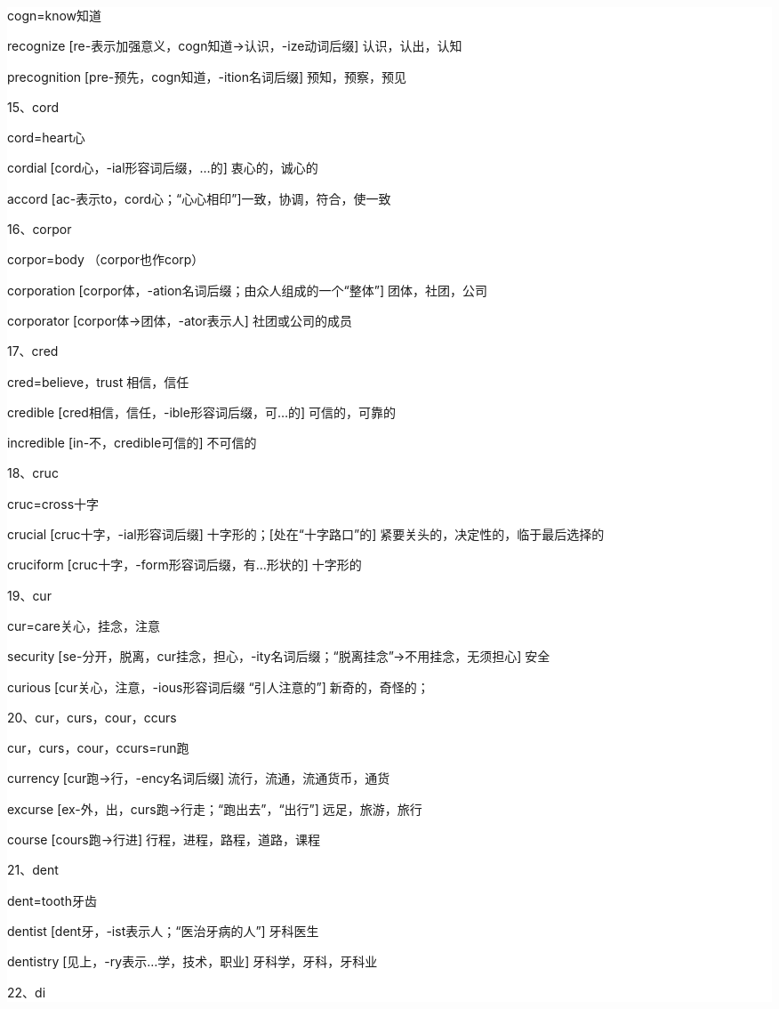 cogn=know知道

recognize [re-表示加强意义，cogn知道→认识，-ize动词后缀] 认识，认出，认知

precognition [pre-预先，cogn知道，-ition名词后缀] 预知，预察，预见

15、cord

cord=heart心

cordial [cord心，-ial形容词后缀，…的] 衷心的，诚心的

accord [ac-表示to，cord心；“心心相印”]一致，协调，符合，使一致

16、corpor

corpor=body （corpor也作corp）

corporation [corpor体，-ation名词后缀；由众人组成的一个“整体”] 团体，社团，公司

corporator [corpor体→团体，-ator表示人] 社团或公司的成员

17、cred

cred=believe，trust 相信，信任

credible [cred相信，信任，-ible形容词后缀，可…的] 可信的，可靠的

incredible [in-不，credible可信的] 不可信的

18、cruc

cruc=cross十字

crucial [cruc十字，-ial形容词后缀] 十字形的；[处在“十字路口”的] 紧要关头的，决定性的，临于最后选择的

cruciform [cruc十字，-form形容词后缀，有…形状的] 十字形的

19、cur

cur=care关心，挂念，注意

security [se-分开，脱离，cur挂念，担心，-ity名词后缀；“脱离挂念”→不用挂念，无须担心] 安全

curious [cur关心，注意，-ious形容词后缀 “引人注意的”] 新奇的，奇怪的；

20、cur，curs，cour，ccurs

cur，curs，cour，ccurs=run跑

currency [cur跑→行，-ency名词后缀] 流行，流通，流通货币，通货

excurse [ex-外，出，curs跑→行走；“跑出去”，“出行”] 远足，旅游，旅行

course [cours跑→行进] 行程，进程，路程，道路，课程

21、dent

dent=tooth牙齿

dentist [dent牙，-ist表示人；“医治牙病的人”] 牙科医生

dentistry [见上，-ry表示…学，技术，职业] 牙科学，牙科，牙科业

22、di
